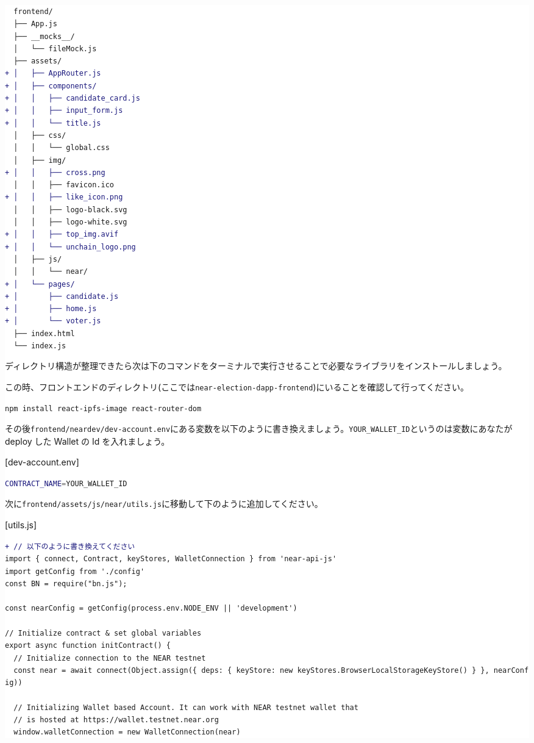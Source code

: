 ```diff
  frontend/
  ├── App.js
  ├── __mocks__/
  │   └── fileMock.js
  ├── assets/
+ │   ├── AppRouter.js
+ │   ├── components/
+ │   │   ├── candidate_card.js
+ │   │   ├── input_form.js
+ │   │   └── title.js
  │   ├── css/
  │   │   └── global.css
  │   ├── img/
+ │   │   ├── cross.png
  │   │   ├── favicon.ico
+ │   │   ├── like_icon.png
  │   │   ├── logo-black.svg
  │   │   ├── logo-white.svg
+ │   │   ├── top_img.avif
+ │   │   └── unchain_logo.png
  │   ├── js/
  │   │   └── near/
+ │   └── pages/
+ │       ├── candidate.js
+ │       ├── home.js
+ │       └── voter.js
  ├── index.html
  └── index.js
```

ディレクトリ構造が整理できたら次は下のコマンドをターミナルで実行させることで必要なライブラリをインストールしましょう。

この時、フロントエンドのディレクトリ(ここでは`near-election-dapp-frontend`)にいることを確認して行ってください。

```bash
npm install react-ipfs-image react-router-dom
```

その後`frontend/neardev/dev-account.env`にある変数を以下のように書き換えましょう。`YOUR_WALLET_ID`というのは変数にあなたが deploy した Wallet の Id を入れましょう。

[dev-account.env]

```bash
CONTRACT_NAME=YOUR_WALLET_ID
```

次に`frontend/assets/js/near/utils.js`に移動して下のように追加してください。

[utils.js]

```diff
+ // 以下のように書き換えてください
import { connect, Contract, keyStores, WalletConnection } from 'near-api-js'
import getConfig from './config'
const BN = require("bn.js");

const nearConfig = getConfig(process.env.NODE_ENV || 'development')

// Initialize contract & set global variables
export async function initContract() {
  // Initialize connection to the NEAR testnet
  const near = await connect(Object.assign({ deps: { keyStore: new keyStores.BrowserLocalStorageKeyStore() } }, nearConfig))

  // Initializing Wallet based Account. It can work with NEAR testnet wallet that
  // is hosted at https://wallet.testnet.near.org
  window.walletConnection = new WalletConnection(near)
```
